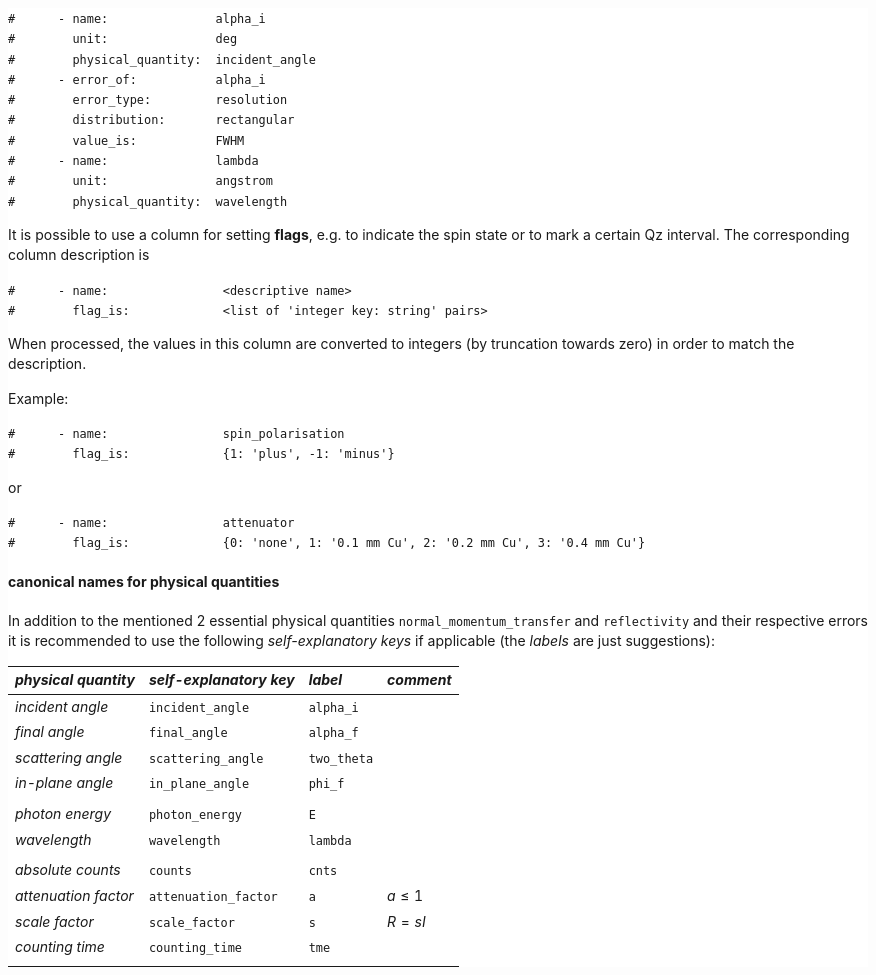 ```
#      - name:               alpha_i
#        unit:               deg  
#        physical_quantity:  incident_angle
#      - error_of:           alpha_i
#        error_type:         resolution
#        distribution:       rectangular
#        value_is:           FWHM
#      - name:               lambda
#        unit:               angstrom 
#        physical_quantity:  wavelength
```

It is possible to use a column for setting **flags**, e.g. to indicate the spin state
or to mark a certain Qz interval. The corresponding column description is

```
#      - name:                <descriptive name>
#        flag_is:             <list of 'integer key: string' pairs>
```

When processed, the values in this column are converted to integers (by truncation towards zero) in order to match the description.

Example:

```
#      - name:                spin_polarisation
#        flag_is:             {1: 'plus', -1: 'minus'}
```

or

```
#      - name:                attenuator
#        flag_is:             {0: 'none', 1: '0.1 mm Cu', 2: '0.2 mm Cu', 3: '0.4 mm Cu'}
```

#### canonical names for physical quantities

In addition to the mentioned 2 essential physical quantities `normal_momentum_transfer` and 
`reflectivity` and their respective errors it is recommended to 
use the following *self-explanatory keys* if applicable (the *labels* are just suggestions):

| *physical quantity*  | *self-explanatory key* | *label* | *comment* |
|:---|:---|:---|:---|
| *incident angle*     | `incident_angle`       | `alpha_i`   | |
| *final angle*        | `final_angle`          | `alpha_f`   | |
| *scattering angle*   | `scattering_angle`     | `two_theta` | |
| *in-plane angle*     | `in_plane_angle`       | `phi_f`     | |
| | | |
| *photon energy*      | `photon_energy`        | `E`         | |
| *wavelength*         | `wavelength`           | `lambda`    | |
| | | |
| *absolute counts*    | `counts`               | `cnts`      | |
| *attenuation factor* | `attenuation_factor`   | `a`         | $a \le 1$ |
| *scale factor*       | `scale_factor`         | `s`         | $R = s I$ |
| *counting time*      | `counting_time`        | `tme`       | |
| | | |